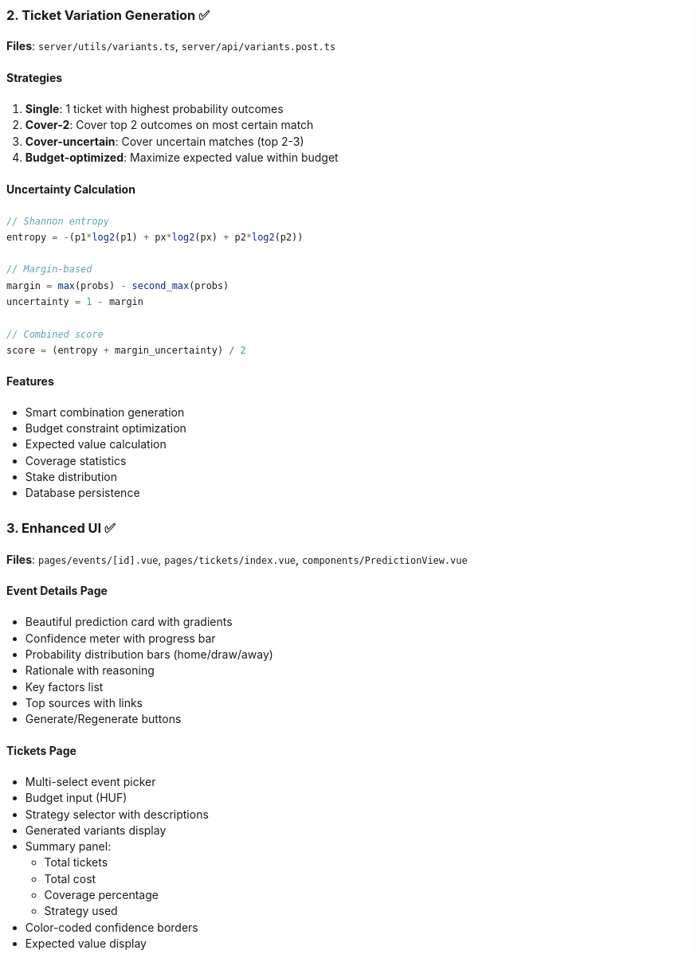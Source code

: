### 2. Ticket Variation Generation ✅
**Files**: `server/utils/variants.ts`, `server/api/variants.post.ts`

#### Strategies
1. **Single**: 1 ticket with highest probability outcomes
2. **Cover-2**: Cover top 2 outcomes on most certain match
3. **Cover-uncertain**: Cover uncertain matches (top 2-3)
4. **Budget-optimized**: Maximize expected value within budget

#### Uncertainty Calculation
```typescript
// Shannon entropy
entropy = -(p1*log2(p1) + px*log2(px) + p2*log2(p2))

// Margin-based
margin = max(probs) - second_max(probs)
uncertainty = 1 - margin

// Combined score
score = (entropy + margin_uncertainty) / 2
```

#### Features
- Smart combination generation
- Budget constraint optimization
- Expected value calculation
- Coverage statistics
- Stake distribution
- Database persistence

### 3. Enhanced UI ✅
**Files**: `pages/events/[id].vue`, `pages/tickets/index.vue`, `components/PredictionView.vue`

#### Event Details Page
- Beautiful prediction card with gradients
- Confidence meter with progress bar
- Probability distribution bars (home/draw/away)
- Rationale with reasoning
- Key factors list
- Top sources with links
- Generate/Regenerate buttons

#### Tickets Page
- Multi-select event picker
- Budget input (HUF)
- Strategy selector with descriptions
- Generated variants display
- Summary panel:
  - Total tickets
  - Total cost
  - Coverage percentage
  - Strategy used
- Color-coded confidence borders
- Expected value display
